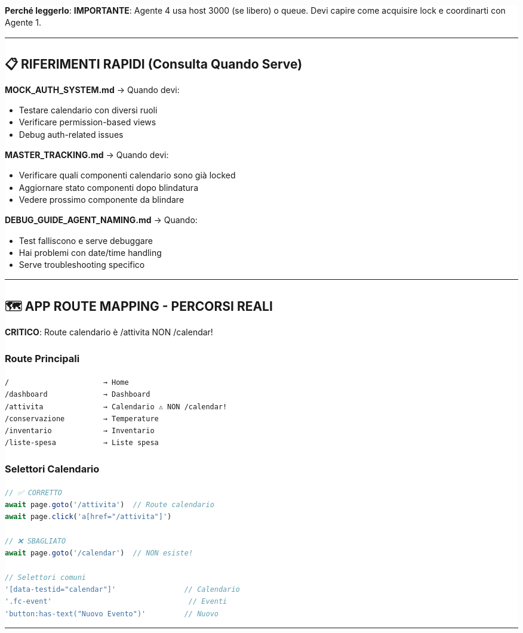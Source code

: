 **Perché leggerlo**: **IMPORTANTE**: Agente 4 usa host 3000 (se libero) o queue. Devi capire come acquisire lock e coordinarti con Agente 1.

---

## 📋 RIFERIMENTI RAPIDI (Consulta Quando Serve)

**MOCK_AUTH_SYSTEM.md** → Quando devi:
- Testare calendario con diversi ruoli
- Verificare permission-based views
- Debug auth-related issues

**MASTER_TRACKING.md** → Quando devi:
- Verificare quali componenti calendario sono già locked
- Aggiornare stato componenti dopo blindatura
- Vedere prossimo componente da blindare

**DEBUG_GUIDE_AGENT_NAMING.md** → Quando:
- Test falliscono e serve debuggare
- Hai problemi con date/time handling
- Serve troubleshooting specifico

---

## 🗺️ APP ROUTE MAPPING - PERCORSI REALI

**CRITICO**: Route calendario è /attivita NON /calendar!

### Route Principali
```
/                      → Home
/dashboard             → Dashboard
/attivita              → Calendario ⚠️ NON /calendar!
/conservazione         → Temperature
/inventario            → Inventario
/liste-spesa           → Liste spesa
```

### Selettori Calendario
```javascript
// ✅ CORRETTO
await page.goto('/attivita')  // Route calendario
await page.click('a[href="/attivita"]')

// ❌ SBAGLIATO
await page.goto('/calendar')  // NON esiste!

// Selettori comuni
'[data-testid="calendar"]'                // Calendario
'.fc-event'                                // Eventi
'button:has-text("Nuovo Evento")'         // Nuovo
```

---